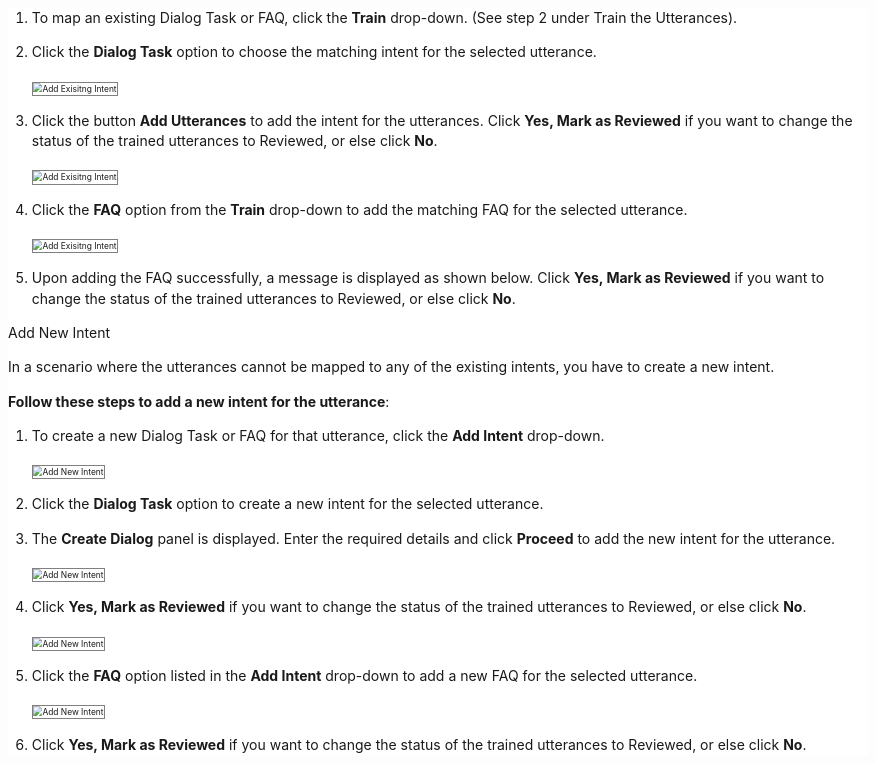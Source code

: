 1. To map an existing Dialog Task or FAQ, click the **Train** drop-down. (See step 2 under Train the Utterances).
2. Click the **Dialog Task** option to choose the matching intent for the selected utterance.

    <img src="../images/add-exisitng-intent.png" alt="Add Exisitng Intent" title="Add Exisitng Intent" style="border: 1px solid gray; zoom:60%;">


3. Click the button **Add Utterances** to add the intent for the utterances. Click **Yes, Mark as Reviewed** if you want to change the status of the trained utterances to Reviewed, or else click **No**. 

    <img src="../images/add-exisitng-intent-1.png" alt="Add Exisitng Intent" title="Add Exisitng Intent" style="border: 1px solid gray; zoom:60%;">


4. Click the **FAQ** option from the **Train** drop-down to add the matching FAQ for the selected utterance. 

    <img src="../images/add-exisitng-intent-2.png" alt="Add Exisitng Intent" title="Add Exisitng Intent" style="border: 1px solid gray; zoom:60%;">

5. Upon adding the FAQ successfully, a message is displayed as shown below. Click **Yes, Mark as Reviewed** if you want to change the status of the trained utterances to Reviewed, or else click **No**.
 

Add New Intent 

In a scenario where the utterances cannot be mapped to any of the existing intents, you have to create a new intent. 


 **Follow these steps to add a new intent for the utterance**:

1. To create a new Dialog Task or FAQ for that utterance, click the **Add Intent** drop-down.

    <img src="../images/add-new-intent.png" alt="Add New Intent" title="Add New Intent" style="border: 1px solid gray; zoom:60%;">


2. Click the **Dialog Task** option to create a new intent for the selected utterance.
3. The **Create Dialog** panel is displayed. Enter the required details and click **Proceed** to add the new intent for the utterance.

    <img src="../images/add-new-intent-1.png" alt="Add New Intent" title="Add New Intent" style="border: 1px solid gray; zoom:60%;">


4. Click **Yes, Mark as Reviewed** if you want to change the status of the trained utterances to Reviewed, or else click **No**.

    <img src="../images/add-new-intent-2.png" alt="Add New Intent" title="Add New Intent" style="border: 1px solid gray; zoom:60%;">


5. Click the **FAQ** option listed in the **Add Intent** drop-down to add a new FAQ for the selected utterance.

    <img src="../images/add-new-intent-3.png" alt="Add New Intent" title="Add New Intent" style="border: 1px solid gray; zoom:60%;">


6. Click **Yes, Mark as Reviewed** if you want to change the status of the trained utterances to Reviewed, or else click **No**.
